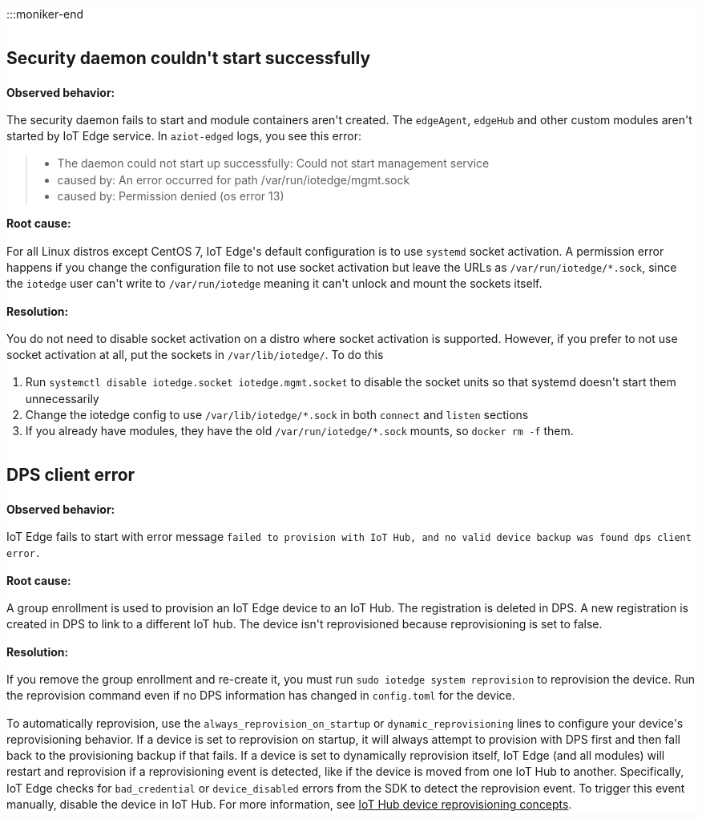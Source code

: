 :::moniker-end


## Security daemon couldn't start successfully

**Observed behavior:**

The security daemon fails to start and module containers aren't created. The `edgeAgent`, `edgeHub` and other custom modules aren't started by IoT Edge service. In `aziot-edged` logs, you see this error:

> - The daemon could not start up successfully: Could not start management service
>  - caused by: An error occurred for path /var/run/iotedge/mgmt.sock
>  - caused by: Permission denied (os error 13)


**Root cause:**

For all Linux distros except CentOS 7, IoT Edge's default configuration is to use `systemd` socket activation. A permission error happens if you change the configuration file to not use socket activation but leave the URLs as `/var/run/iotedge/*.sock`, since the `iotedge` user can't write to `/var/run/iotedge` meaning it can't unlock and mount the sockets itself. 

**Resolution:**

You do not need to disable socket activation on a distro where socket activation is supported. However, if you prefer to not use socket activation at all, put the sockets in `/var/lib/iotedge/`. To do this 
1. Run `systemctl disable iotedge.socket iotedge.mgmt.socket` to disable the socket units so that systemd doesn't start them unnecessarily
1. Change the iotedge config to use `/var/lib/iotedge/*.sock` in both `connect` and `listen` sections
1. If you already have modules, they have the old `/var/run/iotedge/*.sock` mounts, so `docker rm -f` them.

## DPS client error

**Observed behavior:**

IoT Edge fails to start with error message `failed to provision with IoT Hub, and no valid device backup was found dps client error.`

**Root cause:**

A group enrollment is used to provision an IoT Edge device to an IoT Hub. The registration is deleted in DPS. A new registration is created in DPS to link to a different IoT hub. The device isn't reprovisioned because reprovisioning is set to false.

**Resolution:**

If you remove the group enrollment and re-create it, you must run `sudo iotedge system reprovision` to reprovision the device. Run the reprovision command even if no DPS information has changed in `config.toml` for the device.

To automatically reprovision, use the `always_reprovision_on_startup` or `dynamic_reprovisioning` lines to configure your device's reprovisioning behavior. If a device is set to reprovision on startup, it will always attempt to provision with DPS first and then fall back to the provisioning backup if that fails. If a device is set to dynamically reprovision itself, IoT Edge (and all modules) will restart and reprovision if a reprovisioning event is detected, like if the device is moved from one IoT Hub to another. Specifically, IoT Edge checks for `bad_credential` or `device_disabled` errors from the SDK to detect the reprovision event. To trigger this event manually, disable the device in IoT Hub. For more information, see [IoT Hub device reprovisioning concepts](../iot-dps/concepts-device-reprovision.md).
